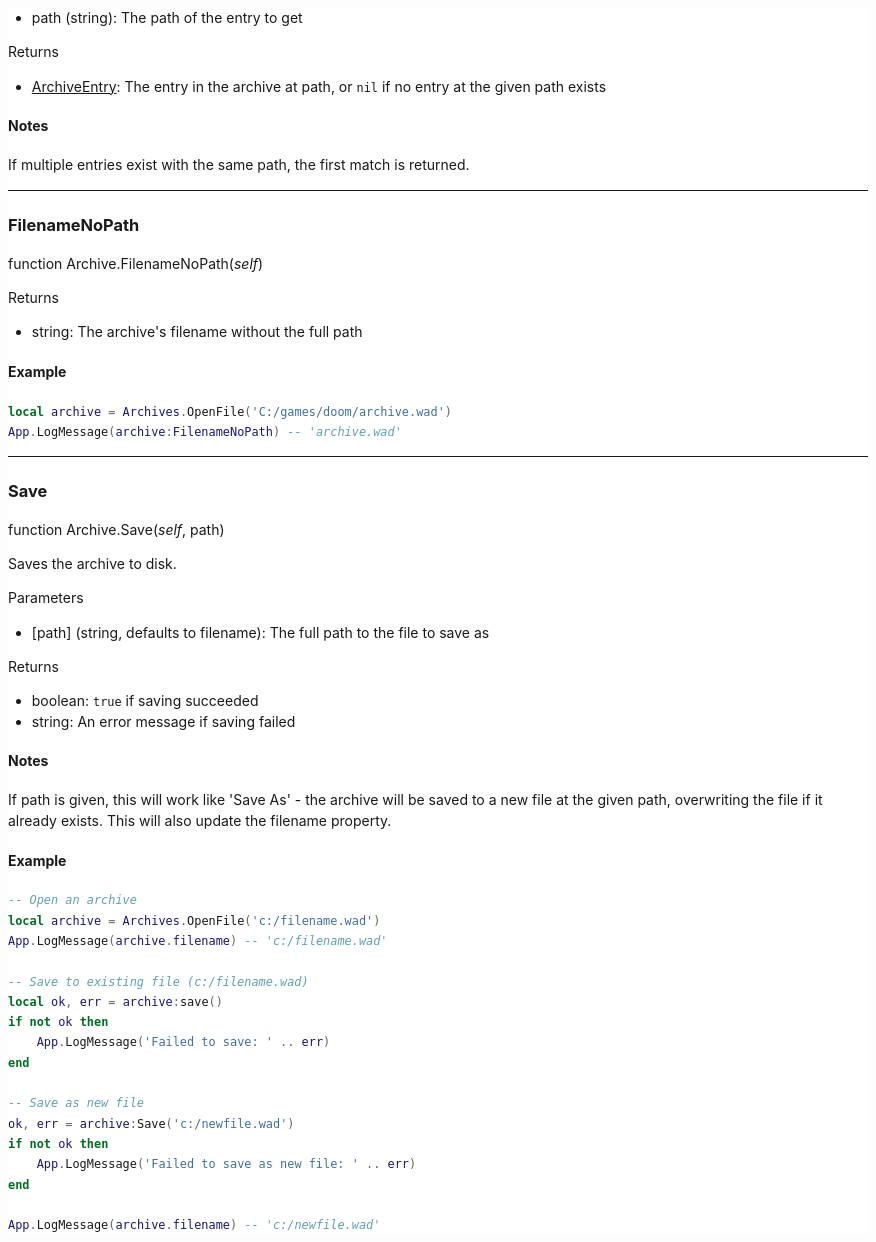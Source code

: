 * <arg>path</arg> (<type>string</type>): The path of the entry to get

<listhead>Returns</listhead>

* <type>[ArchiveEntry](ArchiveEntry.md)</type>: The entry in the archive at <arg>path</arg>, or `nil` if no entry at the given path exists

#### Notes

If multiple entries exist with the same <arg>path</arg>, the first match is returned.

---
### FilenameNoPath

<fdef>function <type>Archive</type>.<func>FilenameNoPath</func>(<arg>*self*</arg>)</fdef>

<listhead>Returns</listhead>

* <type>string</type>: The archive's <prop>filename</prop> without the full path

#### Example

```lua
local archive = Archives.OpenFile('C:/games/doom/archive.wad')
App.LogMessage(archive:FilenameNoPath) -- 'archive.wad'
```

---
### Save

<fdef>function <type>Archive</type>.<func>Save</func>(<arg>*self*</arg>, <arg>path</arg>)</fdef>

Saves the archive to disk.

<listhead>Parameters</listhead>

* <arg>[path]</arg> (<type>string</type>, defaults to <prop>filename</prop>): The full path to the file to save as

<listhead>Returns</listhead>

* <type>boolean</type>: `true` if saving succeeded
* <type>string</type>: An error message if saving failed

#### Notes

If <arg>path</arg> is given, this will work like 'Save As' - the archive will be saved to a new file at the given path, overwriting the file if it already exists. This will also update the <prop>filename</prop> property.

#### Example

```lua
-- Open an archive
local archive = Archives.OpenFile('c:/filename.wad')
App.LogMessage(archive.filename) -- 'c:/filename.wad'

-- Save to existing file (c:/filename.wad)
local ok, err = archive:save()
if not ok then
    App.LogMessage('Failed to save: ' .. err)
end

-- Save as new file
ok, err = archive:Save('c:/newfile.wad')
if not ok then
    App.LogMessage('Failed to save as new file: ' .. err)
end

App.LogMessage(archive.filename) -- 'c:/newfile.wad'
```